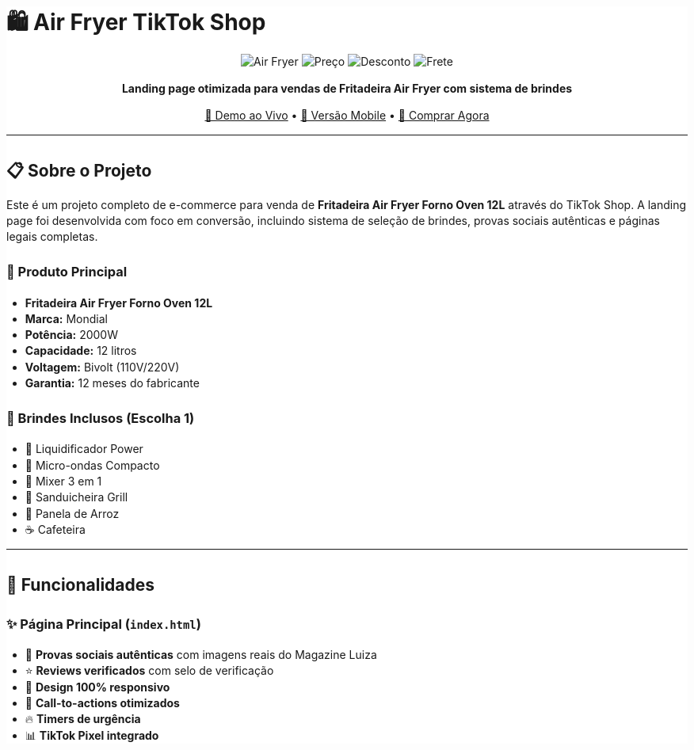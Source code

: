 # 🛍️ Air Fryer TikTok Shop

<div align="center">

![Air Fryer](https://img.shields.io/badge/Produto-Air%20Fryer%2012L-ff4757?style=for-the-badge)
![Preço](https://img.shields.io/badge/Preço-R%24%2087%2C14-4caf50?style=for-the-badge)
![Desconto](https://img.shields.io/badge/Desconto-78%25%20OFF-red?style=for-the-badge)
![Frete](https://img.shields.io/badge/Frete-GRÁTIS-4caf50?style=for-the-badge)

**Landing page otimizada para vendas de Fritadeira Air Fryer com sistema de brindes**

[🔗 Demo ao Vivo](https://tktkshop-af.vercel.app) • [📱 Versão Mobile](https://tktkshop-af.vercel.app) • [🛒 Comprar Agora](https://checkout.vendeagora.com/api/public/shopify?product=690245447931&store=6902)

</div>

---

## 📋 Sobre o Projeto

Este é um projeto completo de e-commerce para venda de **Fritadeira Air Fryer Forno Oven 12L** através do TikTok Shop. A landing page foi desenvolvida com foco em conversão, incluindo sistema de seleção de brindes, provas sociais autênticas e páginas legais completas.

### 🎯 Produto Principal
- **Fritadeira Air Fryer Forno Oven 12L**
- **Marca:** Mondial
- **Potência:** 2000W
- **Capacidade:** 12 litros
- **Voltagem:** Bivolt (110V/220V)
- **Garantia:** 12 meses do fabricante

### 🎁 Brindes Inclusos (Escolha 1)
- 🥤 Liquidificador Power
- 📱 Micro-ondas Compacto
- 🥃 Mixer 3 em 1
- 🥪 Sanduicheira Grill
- 🍚 Panela de Arroz
- ☕ Cafeteira

---

## 🚀 Funcionalidades

### ✨ Página Principal (`index.html`)
- 📸 **Provas sociais autênticas** com imagens reais do Magazine Luiza
- ⭐ **Reviews verificados** com selo de verificação
- 📱 **Design 100% responsivo**
- 🎯 **Call-to-actions otimizados**
- 🔥 **Timers de urgência**
- 📊 **TikTok Pixel integrado**
